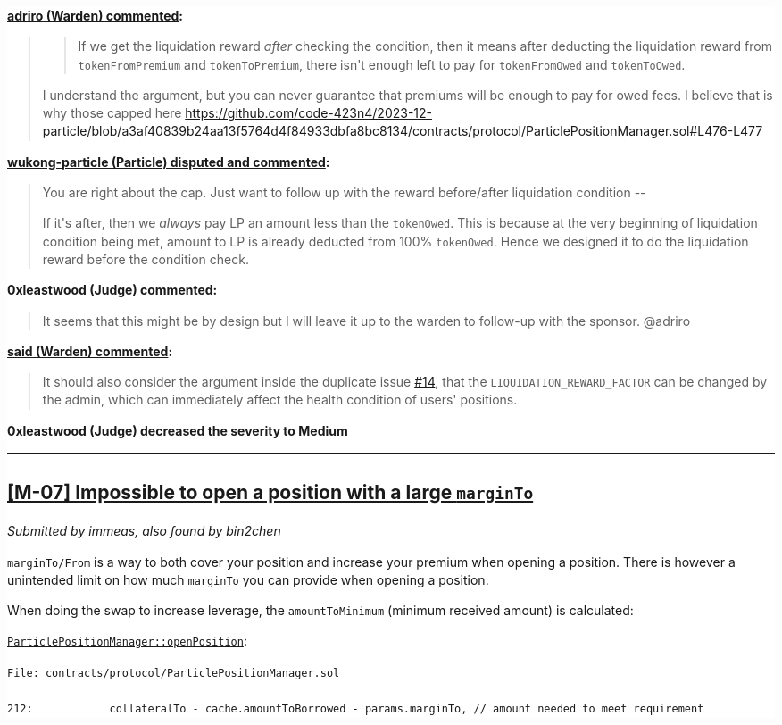 
**[adriro (Warden) commented](https://github.com/code-423n4/2023-12-particle-findings/issues/51#issuecomment-1868295056):**
 > > If we get the liquidation reward _after_ checking the condition, then it means after deducting the liquidation reward from `tokenFromPremium` and `tokenToPremium`, there isn't enough left to pay for `tokenFromOwed` and `tokenToOwed`.
> 
> I understand the argument, but you can never guarantee that premiums will be enough to pay for owed fees. I believe that is why those capped here https://github.com/code-423n4/2023-12-particle/blob/a3af40839b24aa13f5764d4f84933dbfa8bc8134/contracts/protocol/ParticlePositionManager.sol#L476-L477
> 

**[wukong-particle (Particle) disputed and commented](https://github.com/code-423n4/2023-12-particle-findings/issues/51#issuecomment-1868300718):**
 > You are right about the cap. Just want to follow up with the reward before/after liquidation condition -- 
> 
> If it's after, then we *always* pay LP an amount less than the `tokenOwed`. This is because at the very beginning of liquidation condition being met, amount to LP is already deducted from 100% `tokenOwed`. Hence we designed it to do the liquidation reward before the condition check.

**[0xleastwood (Judge) commented](https://github.com/code-423n4/2023-12-particle-findings/issues/51#issuecomment-1868379894):**
 > It seems that this might be by design but I will leave it up to the warden to follow-up with the sponsor. @adriro 

**[said (Warden) commented](https://github.com/code-423n4/2023-12-particle-findings/issues/51#issuecomment-1868492088):**
 > It should also consider the argument inside the duplicate issue [\#14](https://github.com/code-423n4/2023-12-particle-findings/issues/14), that the `LIQUIDATION_REWARD_FACTOR` can be changed by the admin, which can immediately affect the health condition of users' positions.

**[0xleastwood (Judge) decreased the severity to Medium](https://github.com/code-423n4/2023-12-particle-findings/issues/51#issuecomment-1869476678)**

***

## [[M-07] Impossible to open a position with a large `marginTo`](https://github.com/code-423n4/2023-12-particle-findings/issues/44)
*Submitted by [immeas](https://github.com/code-423n4/2023-12-particle-findings/issues/44), also found by [bin2chen](https://github.com/code-423n4/2023-12-particle-findings/issues/64)*

`marginTo/From` is a way to both cover your position and increase your premium when opening a position. There is however a unintended limit on how much `marginTo` you can provide when opening a position.

When doing the swap to increase leverage, the `amountToMinimum` (minimum received amount) is calculated:

[`ParticlePositionManager::openPosition`](https://github.com/code-423n4/2023-12-particle/blob/main/contracts/protocol/ParticlePositionManager.sol#L212):

```solidity
File: contracts/protocol/ParticlePositionManager.sol

212:            collateralTo - cache.amountToBorrowed - params.marginTo, // amount needed to meet requirement
```
